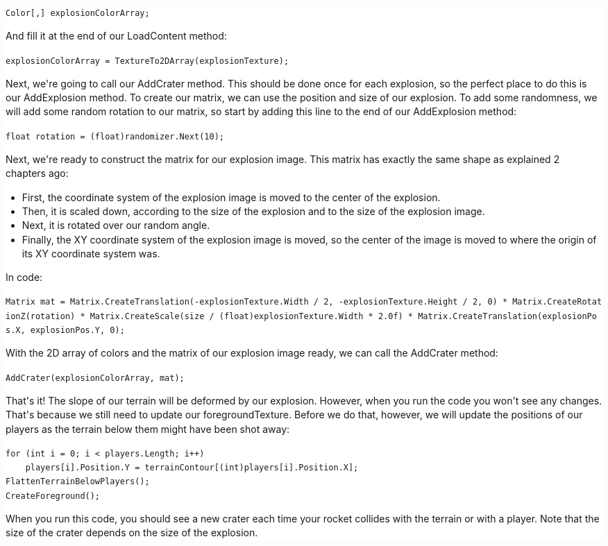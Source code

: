     Color[,] explosionColorArray;

And fill it at the end of our LoadContent method:

    explosionColorArray = TextureTo2DArray(explosionTexture);

Next, we're going to call our AddCrater method. This should be done once for each explosion, so the perfect place to do this is our AddExplosion method. To create our matrix, we can use the position and size of our explosion. To add some randomness, we will add some random rotation to our matrix, so start by adding this line to the end of our AddExplosion method:

    float rotation = (float)randomizer.Next(10);

Next, we're ready to construct the matrix for our explosion image. This matrix has exactly the same shape as explained 2 chapters ago:
- First, the coordinate system of the explosion image is moved to the center of the explosion.
- Then, it is scaled down, according to the size of the explosion and to the size of the explosion image.
- Next, it is rotated over our random angle.
- Finally, the XY coordinate system of the explosion image is moved, so the center of the image is moved to where the origin of its XY coordinate system was.

In code:

    Matrix mat = Matrix.CreateTranslation(-explosionTexture.Width / 2, -explosionTexture.Height / 2, 0) * Matrix.CreateRotationZ(rotation) * Matrix.CreateScale(size / (float)explosionTexture.Width * 2.0f) * Matrix.CreateTranslation(explosionPos.X, explosionPos.Y, 0);

With the 2D array of colors and the matrix of our explosion image ready, we can call the AddCrater method:

    AddCrater(explosionColorArray, mat);

That's it! The slope of our terrain will be deformed by our explosion. However, when you run the code you won't see any changes. That's because we still need to update our foregroundTexture. Before we do that, however, we will update the positions of our players as the terrain below them might have been shot away:

    for (int i = 0; i < players.Length; i++)
        players[i].Position.Y = terrainContour[(int)players[i].Position.X];
    FlattenTerrainBelowPlayers();
    CreateForeground();

When you run this code, you should see a new crater each time your rocket collides with the terrain or with a player. Note that the size of the crater depends on the size of the explosion.
